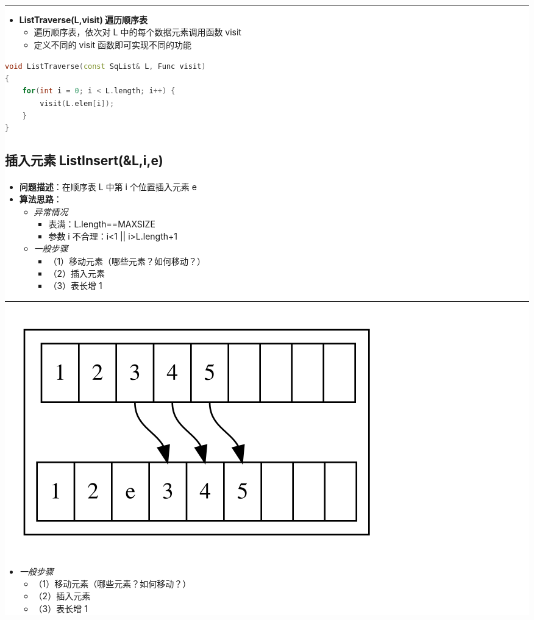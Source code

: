- - -

  - **ListTraverse(L,visit) 遍历顺序表**
    - 遍历顺序表，依次对 L 中的每个数据元素调用函数 visit
    - 定义不同的 visit 函数即可实现不同的功能

````c++
void ListTraverse(const SqList& L, Func visit)
{
    for(int i = 0; i < L.length; i++) {
        visit(L.elem[i]);
    }
}
````

## 插入元素 ListInsert(&L,i,e)

  - **问题描述**：在顺序表 L 中第 i 个位置插入元素 e
  - **算法思路**：
    - *异常情况*
        - 表满：L.length==MAXSIZE
        - 参数 i 不合理：i<1 || i>L.length+1
    - *一般步骤*
        - （1）移动元素（哪些元素？如何移动？）
        - （2）插入元素
        - （3）表长增 1

- - -

![](images/ch02/sqlist-insert.svg)

  - *一般步骤*
    - （1）移动元素（哪些元素？如何移动？）
    - （2）插入元素
    - （3）表长增 1
